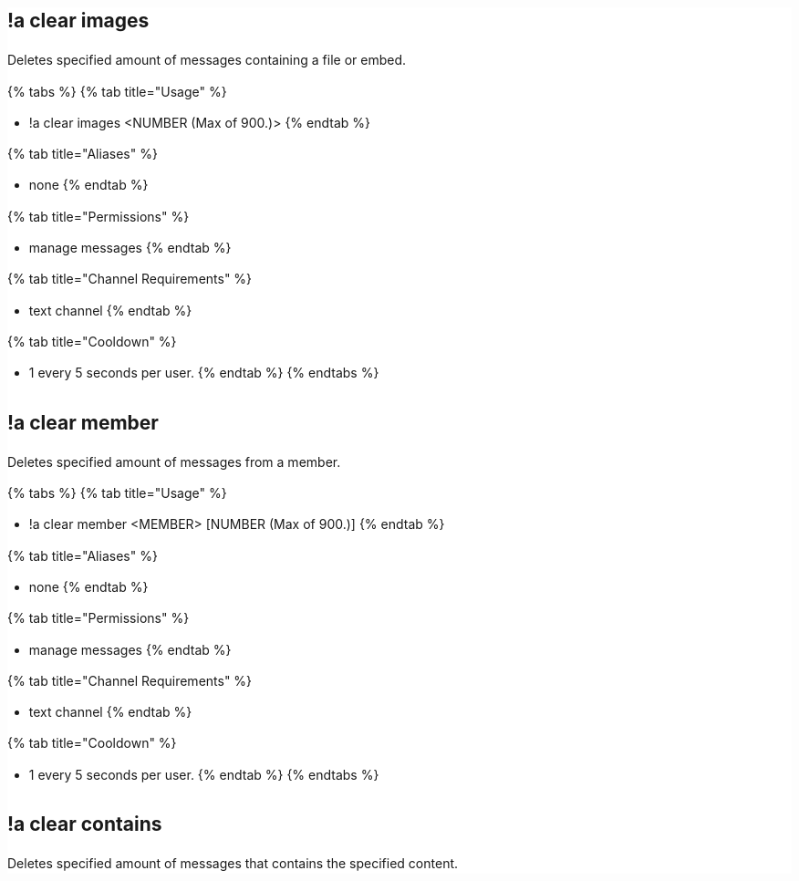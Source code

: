 ## !a clear images

Deletes specified amount of messages containing a file or embed.

{% tabs %}
{% tab title="Usage" %}
* !a clear images &lt;NUMBER \(Max of 900.\)&gt;
{% endtab %}

{% tab title="Aliases" %}
* none
{% endtab %}

{% tab title="Permissions" %}
* manage messages
{% endtab %}

{% tab title="Channel Requirements" %}
* text channel
{% endtab %}

{% tab title="Cooldown" %}
* 1 every 5 seconds per user.
{% endtab %}
{% endtabs %}

## !a clear member

Deletes specified amount of messages from a member.

{% tabs %}
{% tab title="Usage" %}
* !a clear member &lt;MEMBER&gt; \[NUMBER \(Max of 900.\)\]
{% endtab %}

{% tab title="Aliases" %}
* none
{% endtab %}

{% tab title="Permissions" %}
* manage messages
{% endtab %}

{% tab title="Channel Requirements" %}
* text channel
{% endtab %}

{% tab title="Cooldown" %}
* 1 every 5 seconds per user.
{% endtab %}
{% endtabs %}

## !a clear contains

Deletes specified amount of messages that contains the specified content.
